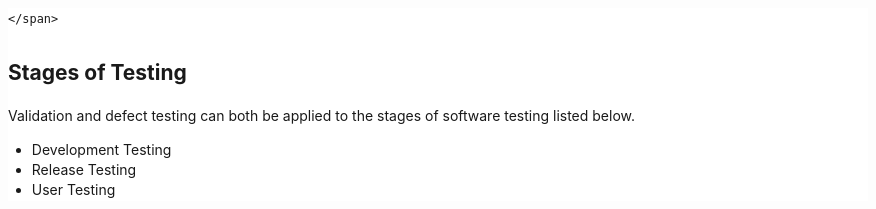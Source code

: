     </span>
</figure>

## Stages of Testing

Validation and defect testing can both be applied to the stages of software testing listed below.

- Development Testing
- Release Testing
- User Testing
